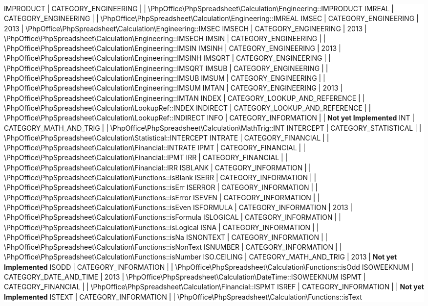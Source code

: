 IMPRODUCT                | CATEGORY_ENGINEERING          |               | \PhpOffice\PhpSpreadsheet\Calculation\Engineering::IMPRODUCT
IMREAL                   | CATEGORY_ENGINEERING          |               | \PhpOffice\PhpSpreadsheet\Calculation\Engineering::IMREAL
IMSEC                    | CATEGORY_ENGINEERING          | 2013          | \PhpOffice\PhpSpreadsheet\Calculation\Engineering::IMSEC
IMSECH                   | CATEGORY_ENGINEERING          | 2013          | \PhpOffice\PhpSpreadsheet\Calculation\Engineering::IMSECH
IMSIN                    | CATEGORY_ENGINEERING          |               | \PhpOffice\PhpSpreadsheet\Calculation\Engineering::IMSIN
IMSINH                   | CATEGORY_ENGINEERING          | 2013          | \PhpOffice\PhpSpreadsheet\Calculation\Engineering::IMSINH
IMSQRT                   | CATEGORY_ENGINEERING          |               | \PhpOffice\PhpSpreadsheet\Calculation\Engineering::IMSQRT
IMSUB                    | CATEGORY_ENGINEERING          |               | \PhpOffice\PhpSpreadsheet\Calculation\Engineering::IMSUB
IMSUM                    | CATEGORY_ENGINEERING          |               | \PhpOffice\PhpSpreadsheet\Calculation\Engineering::IMSUM
IMTAN                    | CATEGORY_ENGINEERING          | 2013          | \PhpOffice\PhpSpreadsheet\Calculation\Engineering::IMTAN
INDEX                    | CATEGORY_LOOKUP_AND_REFERENCE |               | \PhpOffice\PhpSpreadsheet\Calculation\LookupRef::INDEX
INDIRECT                 | CATEGORY_LOOKUP_AND_REFERENCE |               | \PhpOffice\PhpSpreadsheet\Calculation\LookupRef::INDIRECT
INFO                     | CATEGORY_INFORMATION          |               | **Not yet Implemented**
INT                      | CATEGORY_MATH_AND_TRIG        |               | \PhpOffice\PhpSpreadsheet\Calculation\MathTrig::INT
INTERCEPT                | CATEGORY_STATISTICAL          |               | \PhpOffice\PhpSpreadsheet\Calculation\Statistical::INTERCEPT
INTRATE                  | CATEGORY_FINANCIAL            |               | \PhpOffice\PhpSpreadsheet\Calculation\Financial::INTRATE
IPMT                     | CATEGORY_FINANCIAL            |               | \PhpOffice\PhpSpreadsheet\Calculation\Financial::IPMT
IRR                      | CATEGORY_FINANCIAL            |               | \PhpOffice\PhpSpreadsheet\Calculation\Financial::IRR
ISBLANK                  | CATEGORY_INFORMATION          |               | \PhpOffice\PhpSpreadsheet\Calculation\Functions::isBlank
ISERR                    | CATEGORY_INFORMATION          |               | \PhpOffice\PhpSpreadsheet\Calculation\Functions::isErr
ISERROR                  | CATEGORY_INFORMATION          |               | \PhpOffice\PhpSpreadsheet\Calculation\Functions::isError
ISEVEN                   | CATEGORY_INFORMATION          |               | \PhpOffice\PhpSpreadsheet\Calculation\Functions::isEven
ISFORMULA                | CATEGORY_INFORMATION          | 2013          | \PhpOffice\PhpSpreadsheet\Calculation\Functions::isFormula
ISLOGICAL                | CATEGORY_INFORMATION          |               | \PhpOffice\PhpSpreadsheet\Calculation\Functions::isLogical
ISNA                     | CATEGORY_INFORMATION          |               | \PhpOffice\PhpSpreadsheet\Calculation\Functions::isNa
ISNONTEXT                | CATEGORY_INFORMATION          |               | \PhpOffice\PhpSpreadsheet\Calculation\Functions::isNonText
ISNUMBER                 | CATEGORY_INFORMATION          |               | \PhpOffice\PhpSpreadsheet\Calculation\Functions::isNumber
ISO.CEILING              | CATEGORY_MATH_AND_TRIG        | 2013          | **Not yet Implemented**
ISODD                    | CATEGORY_INFORMATION          |               | \PhpOffice\PhpSpreadsheet\Calculation\Functions::isOdd
ISOWEEKNUM               | CATEGORY_DATE_AND_TIME        | 2013          | \PhpOffice\PhpSpreadsheet\Calculation\DateTime::ISOWEEKNUM
ISPMT                    | CATEGORY_FINANCIAL            |               | \PhpOffice\PhpSpreadsheet\Calculation\Financial::ISPMT
ISREF                    | CATEGORY_INFORMATION          |               | **Not yet Implemented**
ISTEXT                   | CATEGORY_INFORMATION          |               | \PhpOffice\PhpSpreadsheet\Calculation\Functions::isText
